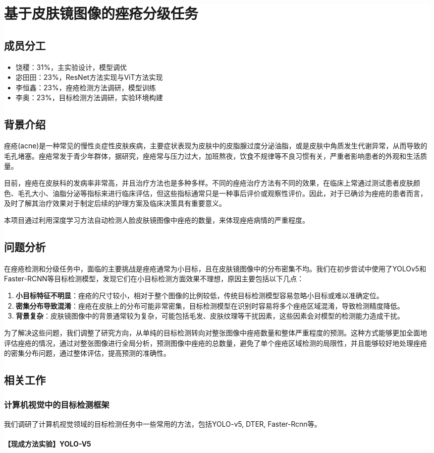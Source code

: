 # 基于皮肤镜图像的痤疮分级任务

## 成员分工

- 饶稷：31%，主实验设计，模型调优
- 宓田田：23%，ResNet方法实现与ViT方法实现
- 李恒鑫：23%，痤疮检测方法调研，模型训练
- 李奥：23%，目标检测方法调研，实验环境构建

## 背景介绍

痤疮(acne)是一种常见的慢性炎症性皮肤疾病，主要症状表现为皮肤中的皮脂腺过度分泌油脂，或是皮肤中角质发生代谢异常，从而导致的毛孔堵塞。痤疮常发于青少年群体，据研究，痤疮常与压力过大，加班熬夜，饮食不规律等不良习惯有关，严重者影响患者的外观和生活质量。

目前，痤疮在皮肤科的发病率非常高，并且治疗方法也是多种多样。不同的痤疮治疗方法有不同的效果，在临床上常通过测试患者皮肤颜色、毛孔大小、油脂分泌等指标来进行临床评估，但这些指标通常只是一种事后评价或观察性评价。因此，对于已确诊为痤疮的患者而言，及时了解其治疗效果对于制定后续的护理方案及临床决策具有重要意义。

本项目通过利用深度学习方法自动检测人脸皮肤镜图像中痤疮的数量，来体现痤疮病情的严重程度。

## 问题分析

在痤疮检测和分级任务中，面临的主要挑战是痤疮通常为小目标，且在皮肤镜图像中的分布密集不均。我们在初步尝试中使用了YOLOv5和Faster-RCNN等目标检测模型，发现它们在小目标检测方面效果不理想，原因主要包括以下几点：

1. **小目标特征不明显**：痤疮的尺寸较小，相对于整个图像的比例较低，传统目标检测模型容易忽略小目标或难以准确定位。
2. **密集分布导致混淆**：痤疮在皮肤上的分布可能非常密集，目标检测模型在识别时容易将多个痤疮区域混淆，导致检测精度降低。
3. **背景复杂**：皮肤镜图像中的背景通常较为复杂，可能包括毛发、皮肤纹理等干扰因素，这些因素会对模型的检测能力造成干扰。

为了解决这些问题，我们调整了研究方向，从单纯的目标检测转向对整张图像中痤疮数量和整体严重程度的预测。这种方式能够更加全面地评估痤疮的情况，通过对整张图像进行全局分析，预测图像中痤疮的总数量，避免了单个痤疮区域检测的局限性，并且能够较好地处理痤疮的密集分布问题，通过整体评估，提高预测的准确性。

## 相关工作

### 计算机视觉中的目标检测框架

我们调研了计算机视觉领域的目标检测任务中一些常用的方法，包括YOLO-v5, DTER, Faster-Rcnn等。

####  【现成方法实验】YOLO-V5
